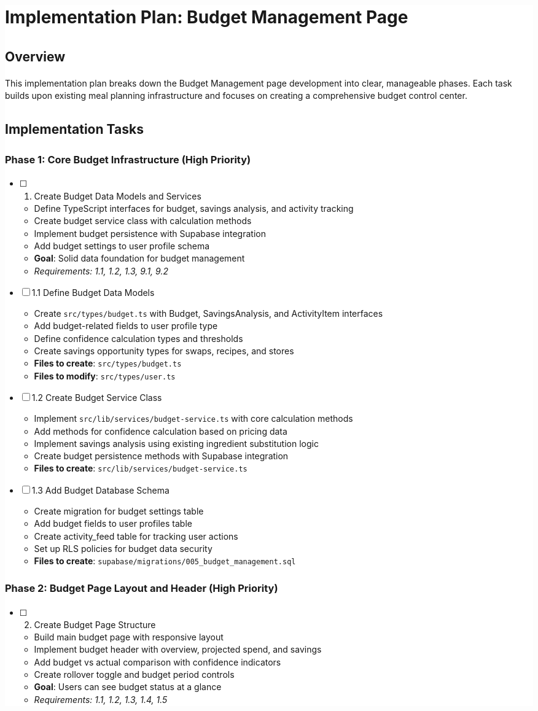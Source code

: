 # Implementation Plan: Budget Management Page

## Overview

This implementation plan breaks down the Budget Management page development into clear, manageable phases. Each task builds upon existing meal planning infrastructure and focuses on creating a comprehensive budget control center.

## Implementation Tasks

### Phase 1: Core Budget Infrastructure (High Priority)

- [ ] 1. Create Budget Data Models and Services
  - Define TypeScript interfaces for budget, savings analysis, and activity tracking
  - Create budget service class with calculation methods
  - Implement budget persistence with Supabase integration
  - Add budget settings to user profile schema
  - **Goal**: Solid data foundation for budget management
  - _Requirements: 1.1, 1.2, 1.3, 9.1, 9.2_

- [ ] 1.1 Define Budget Data Models
  - Create `src/types/budget.ts` with Budget, SavingsAnalysis, and ActivityItem interfaces
  - Add budget-related fields to user profile type
  - Define confidence calculation types and thresholds
  - Create savings opportunity types for swaps, recipes, and stores
  - **Files to create**: `src/types/budget.ts`
  - **Files to modify**: `src/types/user.ts`

- [ ] 1.2 Create Budget Service Class
  - Implement `src/lib/services/budget-service.ts` with core calculation methods
  - Add methods for confidence calculation based on pricing data
  - Implement savings analysis using existing ingredient substitution logic
  - Create budget persistence methods with Supabase integration
  - **Files to create**: `src/lib/services/budget-service.ts`

- [ ] 1.3 Add Budget Database Schema
  - Create migration for budget settings table
  - Add budget fields to user profiles table
  - Create activity_feed table for tracking user actions
  - Set up RLS policies for budget data security
  - **Files to create**: `supabase/migrations/005_budget_management.sql`

### Phase 2: Budget Page Layout and Header (High Priority)

- [ ] 2. Create Budget Page Structure
  - Build main budget page with responsive layout
  - Implement budget header with overview, projected spend, and savings
  - Add budget vs actual comparison with confidence indicators
  - Create rollover toggle and budget period controls
  - **Goal**: Users can see budget status at a glance
  - _Requirements: 1.1, 1.2, 1.3, 1.4, 1.5_
